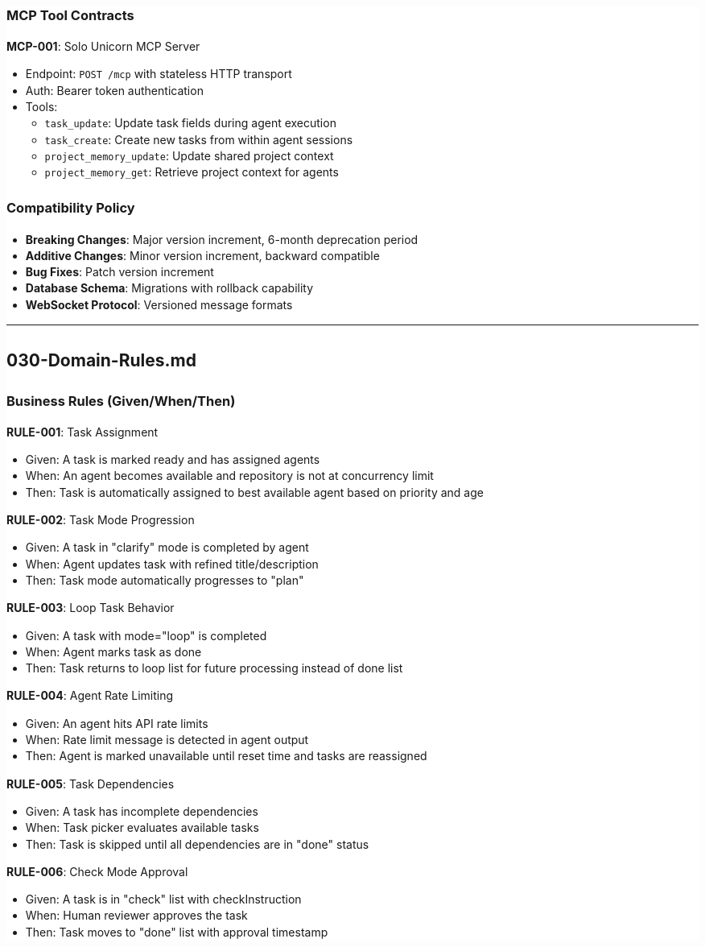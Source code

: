 ### MCP Tool Contracts

**MCP-001**: Solo Unicorn MCP Server
- Endpoint: `POST /mcp` with stateless HTTP transport
- Auth: Bearer token authentication
- Tools:
  - `task_update`: Update task fields during agent execution
  - `task_create`: Create new tasks from within agent sessions
  - `project_memory_update`: Update shared project context
  - `project_memory_get`: Retrieve project context for agents

### Compatibility Policy

- **Breaking Changes**: Major version increment, 6-month deprecation period
- **Additive Changes**: Minor version increment, backward compatible
- **Bug Fixes**: Patch version increment
- **Database Schema**: Migrations with rollback capability
- **WebSocket Protocol**: Versioned message formats

---

## 030-Domain-Rules.md

### Business Rules (Given/When/Then)

**RULE-001**: Task Assignment
- Given: A task is marked ready and has assigned agents
- When: An agent becomes available and repository is not at concurrency limit
- Then: Task is automatically assigned to best available agent based on priority and age

**RULE-002**: Task Mode Progression
- Given: A task in "clarify" mode is completed by agent
- When: Agent updates task with refined title/description
- Then: Task mode automatically progresses to "plan"

**RULE-003**: Loop Task Behavior
- Given: A task with mode="loop" is completed
- When: Agent marks task as done
- Then: Task returns to loop list for future processing instead of done list

**RULE-004**: Agent Rate Limiting
- Given: An agent hits API rate limits
- When: Rate limit message is detected in agent output
- Then: Agent is marked unavailable until reset time and tasks are reassigned

**RULE-005**: Task Dependencies
- Given: A task has incomplete dependencies
- When: Task picker evaluates available tasks
- Then: Task is skipped until all dependencies are in "done" status

**RULE-006**: Check Mode Approval
- Given: A task is in "check" list with checkInstruction
- When: Human reviewer approves the task
- Then: Task moves to "done" list with approval timestamp
